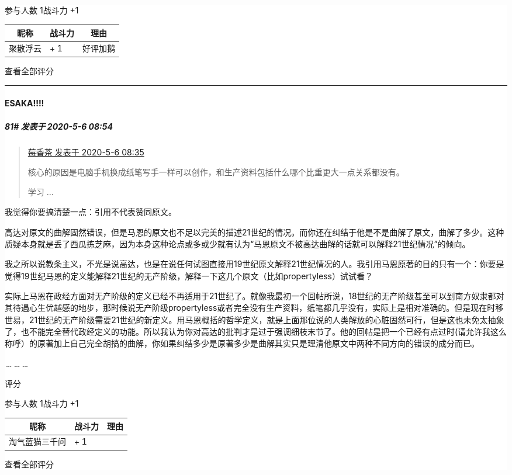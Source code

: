 
 参与人数 1战斗力 +1

|昵称|战斗力|理由|
|----|---|---|
| 聚散浮云| + 1|好评加鹅|



查看全部评分






-----

####  ESAKA!!!!  
##### 81#       发表于 2020-5-6 08:54



<blockquote><a href="httphttps://bbs.saraba1st.com/2b/forum.php?mod=redirect&amp;goto=findpost&amp;pid=47317013&amp;ptid=1932771" target="_blank">莓香茶 发表于 2020-5-6 08:35</a>

核心的原因是电脑手机换成纸笔写手一样可以创作，和生产资料包括什么哪个比重更大一点关系都没有。

学习 ...</blockquote>
我觉得你要搞清楚一点：引用不代表赞同原文。

高达对原文的曲解固然错误，但是马恩的原文也不足以完美的描述21世纪的情况。而你还在纠结于他是不是曲解了原文，曲解了多少。这种质疑本身就是丢了西瓜拣芝麻，因为本身这种论点或多或少就有认为“马恩原文不被高达曲解的话就可以解释21世纪情况”的倾向。

我之所以说教条主义，不光是说高达，也是在说任何试图直接用19世纪原文解释21世纪情况的人。我引用马恩原著的目的只有一个：你要是觉得19世纪马恩的定义能解释21世纪的无产阶级，解释一下这几个原文（比如propertyless）试试看？

实际上马恩在政经方面对无产阶级的定义已经不再适用于21世纪了。就像我最初一个回帖所说，18世纪的无产阶级甚至可以到南方奴隶都对其待遇心生优越感的地步，那时候说无产阶级propertyless或者完全没有生产资料，纸笔都几乎没有，实际上是相对准确的。但是现在时移世易，21世纪的无产阶级需要21世纪的新定义。用马恩概括的哲学定义，就是上面那位说的人类解放的心脏固然可行，但是这也未免太抽象了，也不能完全替代政经定义的功能。所以我认为你对高达的批判才是过于强调细枝末节了。他的回帖是把一个已经有点过时(请允许我这么称呼）的原著加上自己完全胡搞的曲解，你如果纠结多少是原著多少是曲解其实只是理清他原文中两种不同方向的错误的成分而已。



﹍﹍﹍

评分





 参与人数 1战斗力 +1

|昵称|战斗力|理由|
|----|---|---|
| 淘气蓝猫三千问| + 1||



查看全部评分




